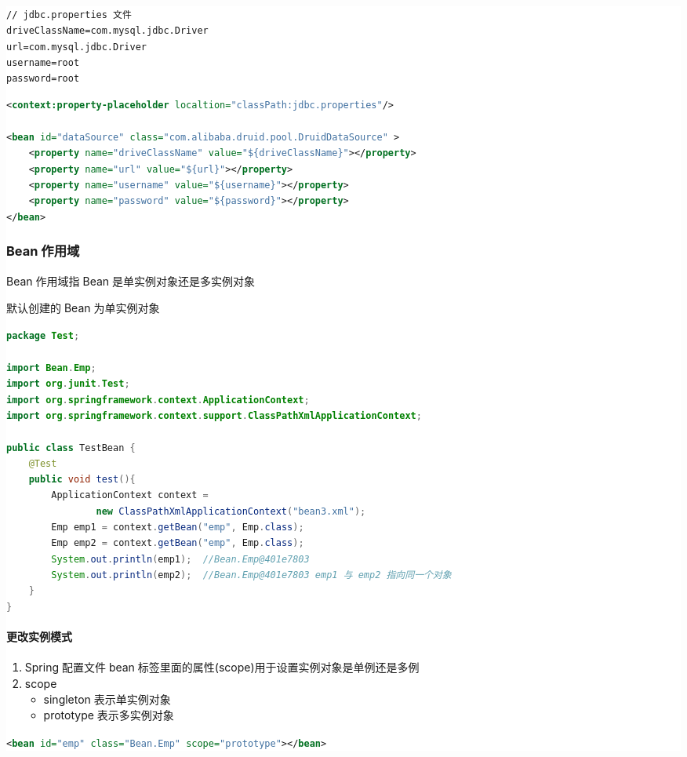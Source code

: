 
```xml
// jdbc.properties 文件
driveClassName=com.mysql.jdbc.Driver
url=com.mysql.jdbc.Driver
username=root
password=root
```

```xml
<context:property-placeholder localtion="classPath:jdbc.properties"/>

<bean id="dataSource" class="com.alibaba.druid.pool.DruidDataSource" >
    <property name="driveClassName" value="${driveClassName}"></property>
    <property name="url" value="${url}"></property>
    <property name="username" value="${username}"></property>
    <property name="password" value="${password}"></property>
</bean>
```



### Bean 作用域
Bean 作用域指 Bean 是单实例对象还是多实例对象

默认创建的 Bean 为单实例对象

```java
package Test;

import Bean.Emp;
import org.junit.Test;
import org.springframework.context.ApplicationContext;
import org.springframework.context.support.ClassPathXmlApplicationContext;

public class TestBean {
    @Test
    public void test(){
        ApplicationContext context =
                new ClassPathXmlApplicationContext("bean3.xml");
        Emp emp1 = context.getBean("emp", Emp.class);
        Emp emp2 = context.getBean("emp", Emp.class);
        System.out.println(emp1);  //Bean.Emp@401e7803
        System.out.println(emp2);  //Bean.Emp@401e7803 emp1 与 emp2 指向同一个对象
    }
}
```

#### 更改实例模式
1. Spring 配置文件 bean 标签里面的属性(scope)用于设置实例对象是单例还是多例
2. scope
    - singleton 表示单实例对象
    - prototype 表示多实例对象


```xml
<bean id="emp" class="Bean.Emp" scope="prototype"></bean>
```
